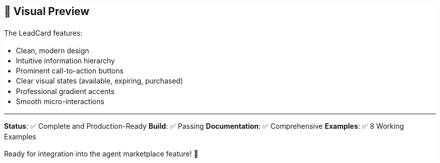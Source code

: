## 🎨 Visual Preview

The LeadCard features:
- Clean, modern design
- Intuitive information hierarchy
- Prominent call-to-action buttons
- Clear visual states (available, expiring, purchased)
- Professional gradient accents
- Smooth micro-interactions

---

**Status**: ✅ Complete and Production-Ready
**Build**: ✅ Passing
**Documentation**: ✅ Comprehensive
**Examples**: ✅ 8 Working Examples

Ready for integration into the agent marketplace feature! 🚀

